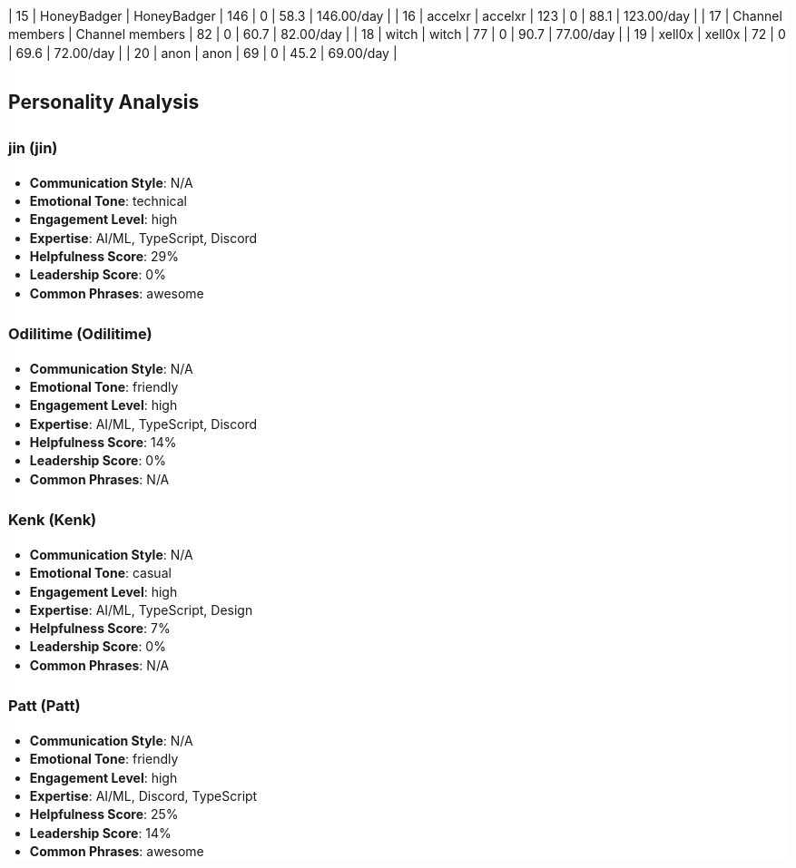 | 15 | HoneyBadger | HoneyBadger | 146 | 0 | 58.3 | 146.00/day |
| 16 | accelxr | accelxr | 123 | 0 | 88.1 | 123.00/day |
| 17 | Channel members | Channel members | 82 | 0 | 60.7 | 82.00/day |
| 18 | witch | witch | 77 | 0 | 90.7 | 77.00/day |
| 19 | xell0x | xell0x | 72 | 0 | 69.6 | 72.00/day |
| 20 | anon | anon | 69 | 0 | 45.2 | 69.00/day |

## Personality Analysis


### jin (jin)

- **Communication Style**: N/A
- **Emotional Tone**: technical
- **Engagement Level**: high
- **Expertise**: AI/ML, TypeScript, Discord
- **Helpfulness Score**: 29%
- **Leadership Score**: 0%
- **Common Phrases**: awesome


### Odilitime (Odilitime)

- **Communication Style**: N/A
- **Emotional Tone**: friendly
- **Engagement Level**: high
- **Expertise**: AI/ML, TypeScript, Discord
- **Helpfulness Score**: 14%
- **Leadership Score**: 0%
- **Common Phrases**: N/A


### Kenk (Kenk)

- **Communication Style**: N/A
- **Emotional Tone**: casual
- **Engagement Level**: high
- **Expertise**: AI/ML, TypeScript, Design
- **Helpfulness Score**: 7%
- **Leadership Score**: 0%
- **Common Phrases**: N/A


### Patt (Patt)

- **Communication Style**: N/A
- **Emotional Tone**: friendly
- **Engagement Level**: high
- **Expertise**: AI/ML, Discord, TypeScript
- **Helpfulness Score**: 25%
- **Leadership Score**: 14%
- **Common Phrases**: awesome
